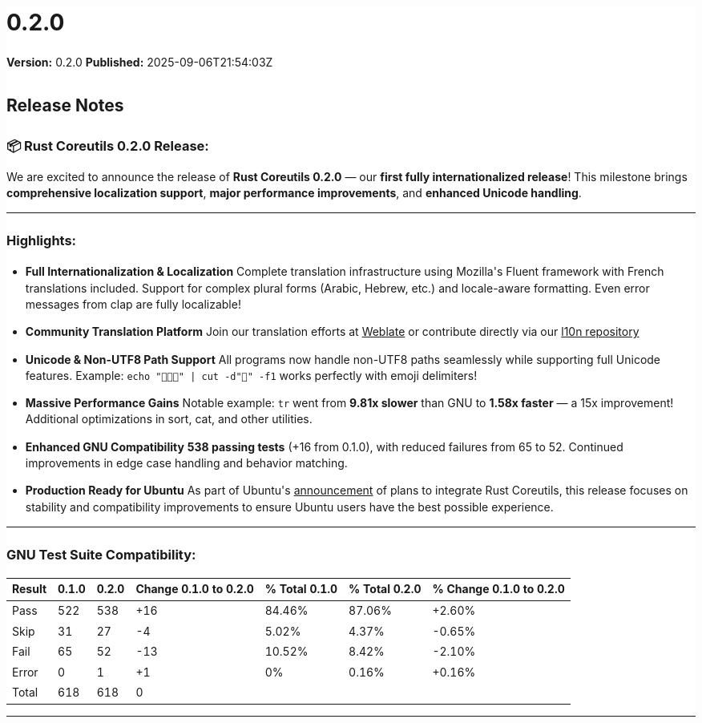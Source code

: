 # 0.2.0

**Version:** 0.2.0
**Published:** 2025-09-06T21:54:03Z

## Release Notes

### 📦 **Rust Coreutils 0.2.0 Release:**

We are excited to announce the release of **Rust Coreutils 0.2.0** — our **first fully internationalized release**!
This milestone brings **comprehensive localization support**, **major performance improvements**, and **enhanced Unicode handling**.

---

### Highlights:

- **Full Internationalization & Localization**
  Complete translation infrastructure using Mozilla's Fluent framework with French translations included.
  Support for complex plural forms (Arabic, Hebrew, etc.) and locale-aware formatting.
  Even error messages from clap are fully localizable!

- **Community Translation Platform**
  Join our translation efforts at [Weblate](https://hosted.weblate.org/projects/rust-coreutils/)
  or contribute directly via our [l10n repository](https://github.com/uutils/coreutils-l10n)

- **Unicode & Non-UTF8 Path Support**
  All programs now handle non-UTF8 paths seamlessly while supporting full Unicode features.
  Example: `echo "🍔🍟🥤" | cut -d"🍟" -f1` works perfectly with emoji delimiters!

- **Massive Performance Gains**
  Notable example: `tr` went from **9.81x slower** than GNU to **1.58x faster** — a 15x improvement!
  Additional optimizations in sort, cat, and other utilities.

- **Enhanced GNU Compatibility**
  **538 passing tests** (+16 from 0.1.0), with reduced failures from 65 to 52.
  Continued improvements in edge case handling and behavior matching.

- **Production Ready for Ubuntu**
  As part of Ubuntu's [announcement](https://lists.ubuntu.com/archives/ubuntu-devel/2025-September/043437.html) of plans to integrate Rust Coreutils, this release focuses on stability and compatibility improvements to ensure Ubuntu users have the best possible experience.

---

### GNU Test Suite Compatibility:

| Result        | 0.1.0 | 0.2.0 | Change 0.1.0 to 0.2.0 | % Total 0.1.0 | % Total 0.2.0 | % Change 0.1.0 to 0.2.0 |
|---------------|-------|-------|------------------------|---------------|---------------|--------------------------|
| Pass          | 522   | 538   | +16                    | 84.46%        | 87.06%        | +2.60%                   |
| Skip          | 31    | 27    | -4                     | 5.02%         | 4.37%         | -0.65%                   |
| Fail          | 65    | 52    | -13                    | 10.52%        | 8.42%         | -2.10%                   |
| Error         | 0     | 1     | +1                     | 0%            | 0.16%         | +0.16%                   |
| Total         | 618   | 618   | 0                      |               |               |                          |

---